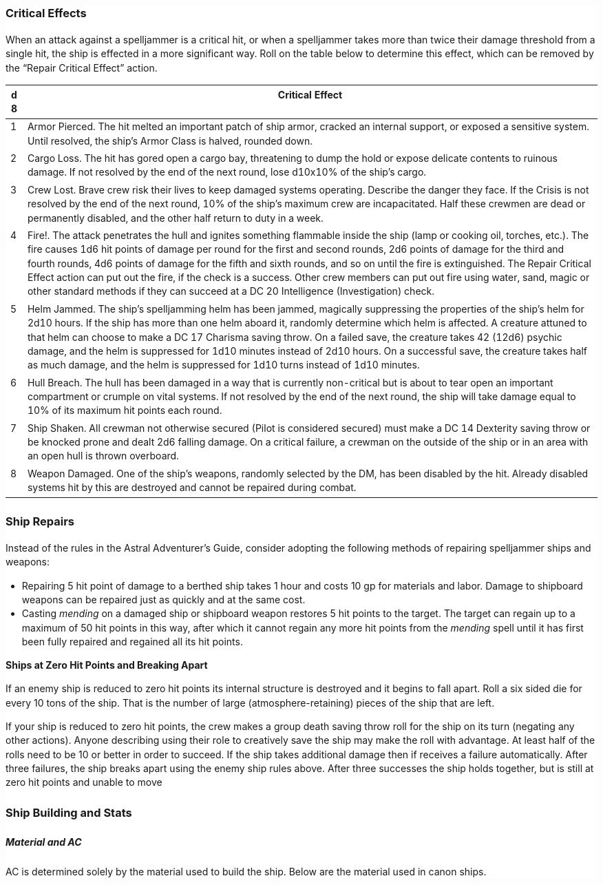 ### Critical Effects

When an attack against a spelljammer is a critical hit, or when a spelljammer takes more than twice their damage threshold from a single hit, the ship is effected in a more significant way. Roll on the table below to determine this effect, which can be removed by the “Repair Critical Effect” action.

| d8 | Critical Effect |
| --- | --- |
| 1 | Armor Pierced. The hit melted an important patch of ship armor, cracked an internal support, or exposed a sensitive system. Until resolved, the ship’s Armor Class is halved, rounded down. |
| 2 | Cargo Loss. The hit has gored open a cargo bay, threatening to dump the hold or expose delicate contents to ruinous damage. If not resolved by the end of the next round, lose d10x10% of the ship’s cargo. |
| 3 | Crew Lost. Brave crew risk their lives to keep damaged systems operating. Describe the danger they face. If the Crisis is not resolved by the end of the next round, 10% of the ship’s maximum crew are incapacitated. Half these crewmen are dead or permanently disabled, and the other half return to duty in a week. |
| 4 | Fire!. The attack penetrates the hull and ignites something flammable inside the ship (lamp or cooking oil, torches, etc.). The fire causes 1d6 hit points of damage per round for the first and second rounds, 2d6 points of damage for the third and fourth rounds, 4d6 points of damage for the fifth and sixth rounds, and so on until the fire is extinguished. The Repair Critical Effect action can put out the fire, if the check is a success. Other crew members can put out fire using water, sand, magic or other standard methods if they can succeed at a DC 20 Intelligence (Investigation) check. |
| 5 | Helm Jammed. The ship’s spelljamming helm has been jammed, magically suppressing the properties of the ship’s helm for 2d10 hours. If the ship has more than one helm aboard it, randomly determine which helm is affected. A creature attuned to that helm can choose to make a DC 17 Charisma saving throw. On a failed save, the creature takes 42 (12d6) psychic damage, and the helm is suppressed for 1d10 minutes instead of 2d10 hours. On a successful save, the creature takes half as much damage, and the helm is suppressed for 1d10 turns instead of 1d10 minutes. |
| 6 | Hull Breach. The hull has been damaged in a way that is currently non-critical but is about to tear open an important compartment or crumple on vital systems. If not resolved by the end of the next round, the ship will take damage equal to 10% of its maximum hit points each round. |
| 7 | Ship Shaken. All crewman not otherwise secured (Pilot is considered secured) must make a DC 14 Dexterity saving throw or be knocked prone and dealt 2d6 falling damage. On a critical failure, a crewman on the outside of the ship or in an area with an open hull is thrown overboard. |
| 8 | Weapon Damaged. One of the ship’s weapons, randomly selected by the DM, has been disabled by the hit. Already disabled systems hit by this are destroyed and cannot be repaired during combat. |

### Ship Repairs

Instead of the rules in the Astral Adventurer’s Guide, consider adopting the following methods of repairing spelljammer ships and weapons:

- Repairing 5 hit point of damage to a berthed ship takes 1 hour and costs 10 gp for materials and labor. Damage to shipboard weapons can be repaired just as quickly and at the same cost.
- Casting *mending* on a damaged ship or shipboard weapon restores 5 hit points to the target. The target can regain up to a maximum of 50 hit points in this way, after which it cannot regain any more hit points from the *mending* spell until it has first been fully repaired and regained all its hit points.

**Ships at Zero Hit Points and Breaking Apart**

If an enemy ship is reduced to zero hit points its internal structure is destroyed and it begins to fall apart. Roll a six sided die for every 10 tons of the ship. That is the number of large (atmosphere-retaining) pieces of the ship that are left.

If your ship is reduced to zero hit points, the crew makes a group death saving throw roll for the ship on its turn (negating any other actions). Anyone describing using their role to creatively save the ship may make the roll with advantage. At least half of the rolls need to be 10 or better in order to succeed. If the ship takes additional damage then if receives a failure automatically. After three failures, the ship breaks apart using the enemy ship rules above. After three successes the ship holds together, but is still at zero hit points and unable to move

### Ship Building and Stats

##### Material and AC

AC is determined solely by the material used to build the ship. Below are the material used in canon ships.
